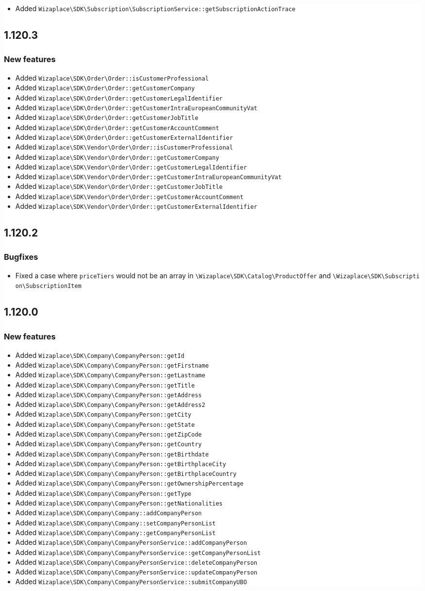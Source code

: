 - Added `Wizaplace\SDK\Subscription\SubscriptionService::getSubscriptionActionTrace`

## 1.120.3

### New features

- Added `Wizaplace\SDK\Order\Order::isCustomerProfessional`
- Added `Wizaplace\SDK\Order\Order::getCustomerCompany`
- Added `Wizaplace\SDK\Order\Order::getCustomerLegalIdentifier`
- Added `Wizaplace\SDK\Order\Order::getCustomerIntraEuropeanCommunityVat`
- Added `Wizaplace\SDK\Order\Order::getCustomerJobTitle`
- Added `Wizaplace\SDK\Order\Order::getCustomerAccountComment`
- Added `Wizaplace\SDK\Order\Order::getCustomerExternalIdentifier`
- Added `Wizaplace\SDK\Vendor\Order\Order::isCustomerProfessional`
- Added `Wizaplace\SDK\Vendor\Order\Order::getCustomerCompany`
- Added `Wizaplace\SDK\Vendor\Order\Order::getCustomerLegalIdentifier`
- Added `Wizaplace\SDK\Vendor\Order\Order::getCustomerIntraEuropeanCommunityVat`
- Added `Wizaplace\SDK\Vendor\Order\Order::getCustomerJobTitle`
- Added `Wizaplace\SDK\Vendor\Order\Order::getCustomerAccountComment`
- Added `Wizaplace\SDK\Vendor\Order\Order::getCustomerExternalIdentifier`

## 1.120.2

### Bugfixes

- Fixed a case where `priceTiers` would not be an array in `\Wizaplace\SDK\Catalog\ProductOffer` and `\Wizaplace\SDK\Subscription\SubscriptionItem`

## 1.120.0

### New features
- Added `Wizaplace\SDK\Company\CompanyPerson::getId`
- Added `Wizaplace\SDK\Company\CompanyPerson::getFirstname`
- Added `Wizaplace\SDK\Company\CompanyPerson::getLastname`
- Added `Wizaplace\SDK\Company\CompanyPerson::getTitle`
- Added `Wizaplace\SDK\Company\CompanyPerson::getAddress`
- Added `Wizaplace\SDK\Company\CompanyPerson::getAddress2`
- Added `Wizaplace\SDK\Company\CompanyPerson::getCity`
- Added `Wizaplace\SDK\Company\CompanyPerson::getState`
- Added `Wizaplace\SDK\Company\CompanyPerson::getZipCode`
- Added `Wizaplace\SDK\Company\CompanyPerson::getCountry`
- Added `Wizaplace\SDK\Company\CompanyPerson::getBirthdate`
- Added `Wizaplace\SDK\Company\CompanyPerson::getBirthplaceCity`
- Added `Wizaplace\SDK\Company\CompanyPerson::getBirthplaceCountry`
- Added `Wizaplace\SDK\Company\CompanyPerson::getOwnershipPercentage`
- Added `Wizaplace\SDK\Company\CompanyPerson::getType`
- Added `Wizaplace\SDK\Company\CompanyPerson::getNationalities`
- Added `Wizaplace\SDK\Company\Company::addCompanyPerson`
- Added `Wizaplace\SDK\Company\Company::setCompanyPersonList`
- Added `Wizaplace\SDK\Company\Company::getCompanyPersonList`
- Added `Wizaplace\SDK\Company\CompanyPersonService::addCompanyPerson`
- Added `Wizaplace\SDK\Company\CompanyPersonService::getCompanyPersonList`
- Added `Wizaplace\SDK\Company\CompanyPersonService::deleteCompanyPerson`
- Added `Wizaplace\SDK\Company\CompanyPersonService::updateCompanyPerson`
- Added `Wizaplace\SDK\Company\CompanyPersonService::submitCompanyUBO`
